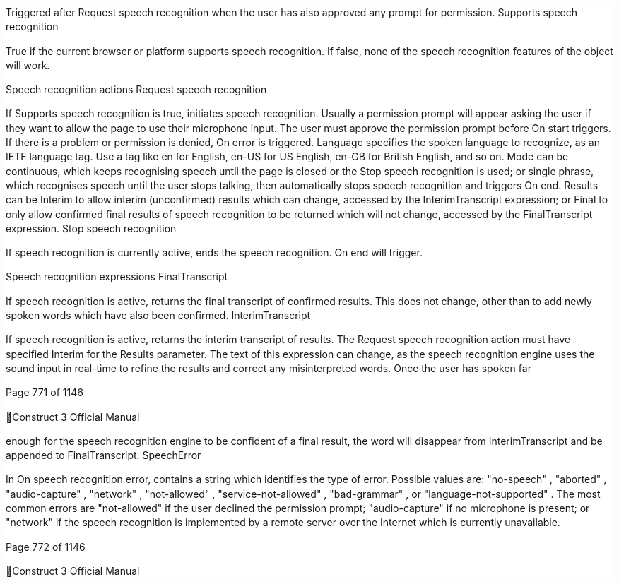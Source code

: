 Triggered after Request speech recognition when the user has also approved any prompt for
permission.
Supports speech recognition

True if the current browser or platform supports speech recognition. If false, none of the
speech recognition features of the object will work.

Speech recognition actions
Request speech recognition

If Supports speech recognition is true, initiates speech recognition. Usually a permission
prompt will appear asking the user if they want to allow the page to use their microphone
input. The user must approve the permission prompt before On start triggers. If there is a
problem or permission is denied, On error is triggered.
Language specifies the spoken language to recognize, as an IETF language tag. Use a tag
like en for English, en-US for US English, en-GB for British English, and so on.
Mode can be continuous, which keeps recognising speech until the page is closed or the
Stop speech recognition is used; or single phrase, which recognises speech until the user
stops talking, then automatically stops speech recognition and triggers On end.
Results can be Interim to allow interim (unconfirmed) results which can change, accessed by
the InterimTranscript expression; or Final to only allow confirmed final results of speech
recognition to be returned which will not change, accessed by the FinalTranscript expression.
Stop speech recognition

If speech recognition is currently active, ends the speech recognition. On end will trigger.

Speech recognition expressions
FinalTranscript

If speech recognition is active, returns the final transcript of confirmed results. This does not
change, other than to add newly spoken words which have also been confirmed.
InterimTranscript

If speech recognition is active, returns the interim transcript of results. The Request speech
recognition action must have specified Interim for the Results parameter. The text of this
expression can change, as the speech recognition engine uses the sound input in real-time
to refine the results and correct any misinterpreted words. Once the user has spoken far

Page 771 of 1146

Construct 3 Official Manual

enough for the speech recognition engine to be confident of a final result, the word will
disappear from InterimTranscript and be appended to FinalTranscript.
SpeechError

In On speech recognition error, contains a string which identifies the type of error. Possible
values are: "no-speech" , "aborted" , "audio-capture" , "network" , "not-allowed" ,
"service-not-allowed" , "bad-grammar" , or "language-not-supported" . The most common
errors are "not-allowed" if the user declined the permission prompt; "audio-capture" if no
microphone is present; or "network" if the speech recognition is implemented by a remote
server over the Internet which is currently unavailable.

Page 772 of 1146

Construct 3 Official Manual
